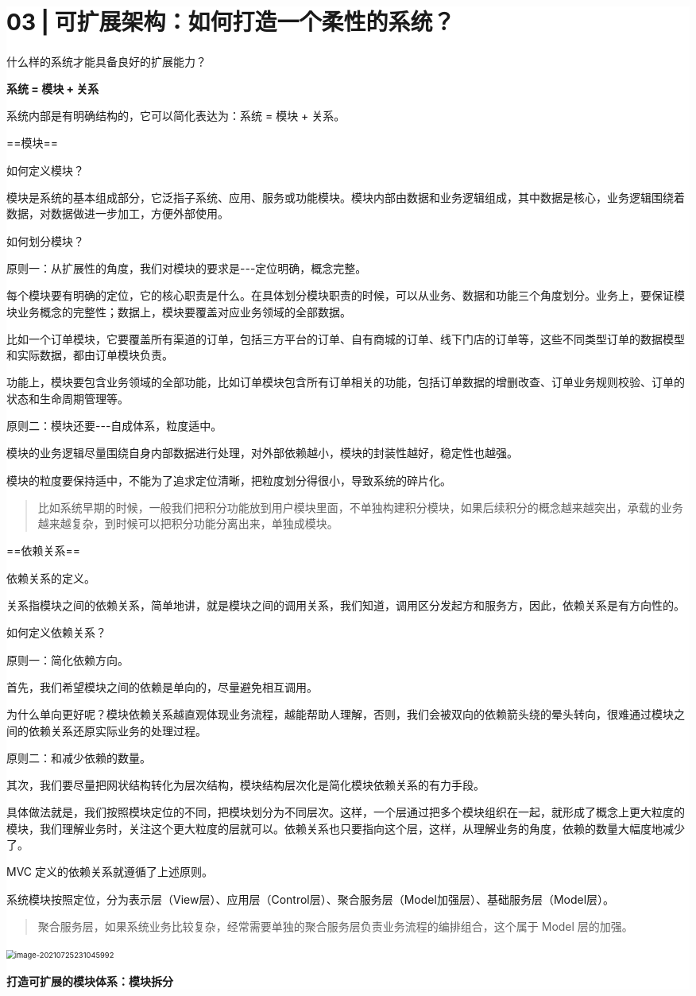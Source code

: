 # 03 | 可扩展架构：如何打造一个柔性的系统？

什么样的系统才能具备良好的扩展能力？

**系统 = 模块 + 关系**

系统内部是有明确结构的，它可以简化表达为：系统 = 模块 + 关系。

==模块==

如何定义模块？

模块是系统的基本组成部分，它泛指子系统、应用、服务或功能模块。模块内部由数据和业务逻辑组成，其中数据是核心，业务逻辑围绕着数据，对数据做进一步加工，方便外部使用。

如何划分模块？

原则一：从扩展性的角度，我们对模块的要求是---定位明确，概念完整。

每个模块要有明确的定位，它的核心职责是什么。在具体划分模块职责的时候，可以从业务、数据和功能三个角度划分。业务上，要保证模块业务概念的完整性；数据上，模块要覆盖对应业务领域的全部数据。

比如一个订单模块，它要覆盖所有渠道的订单，包括三方平台的订单、自有商城的订单、线下门店的订单等，这些不同类型订单的数据模型和实际数据，都由订单模块负责。

功能上，模块要包含业务领域的全部功能，比如订单模块包含所有订单相关的功能，包括订单数据的增删改查、订单业务规则校验、订单的状态和生命周期管理等。

原则二：模块还要---自成体系，粒度适中。

模块的业务逻辑尽量围绕自身内部数据进行处理，对外部依赖越小，模块的封装性越好，稳定性也越强。

模块的粒度要保持适中，不能为了追求定位清晰，把粒度划分得很小，导致系统的碎片化。

> 比如系统早期的时候，一般我们把积分功能放到用户模块里面，不单独构建积分模块，如果后续积分的概念越来越突出，承载的业务越来越复杂，到时候可以把积分功能分离出来，单独成模块。

==依赖关系==

依赖关系的定义。

关系指模块之间的依赖关系，简单地讲，就是模块之间的调用关系，我们知道，调用区分发起方和服务方，因此，依赖关系是有方向性的。

如何定义依赖关系？

原则一：简化依赖方向。

首先，我们希望模块之间的依赖是单向的，尽量避免相互调用。

为什么单向更好呢？模块依赖关系越直观体现业务流程，越能帮助人理解，否则，我们会被双向的依赖箭头绕的晕头转向，很难通过模块之间的依赖关系还原实际业务的处理过程。

原则二：和减少依赖的数量。

其次，我们要尽量把网状结构转化为层次结构，模块结构层次化是简化模块依赖关系的有力手段。

具体做法就是，我们按照模块定位的不同，把模块划分为不同层次。这样，一个层通过把多个模块组织在一起，就形成了概念上更大粒度的模块，我们理解业务时，关注这个更大粒度的层就可以。依赖关系也只要指向这个层，这样，从理解业务的角度，依赖的数量大幅度地减少了。

MVC 定义的依赖关系就遵循了上述原则。

系统模块按照定位，分为表示层（View层）、应用层（Control层）、聚合服务层（Model加强层）、基础服务层（Model层）。

> 聚合服务层，如果系统业务比较复杂，经常需要单独的聚合服务层负责业务流程的编排组合，这个属于 Model 层的加强。

<img src="https://technotes.oss-cn-shenzhen.aliyuncs.com/2021/images/20210725231046.png" alt="image-20210725231045992" style="zoom:67%;" />

**打造可扩展的模块体系：模块拆分**
